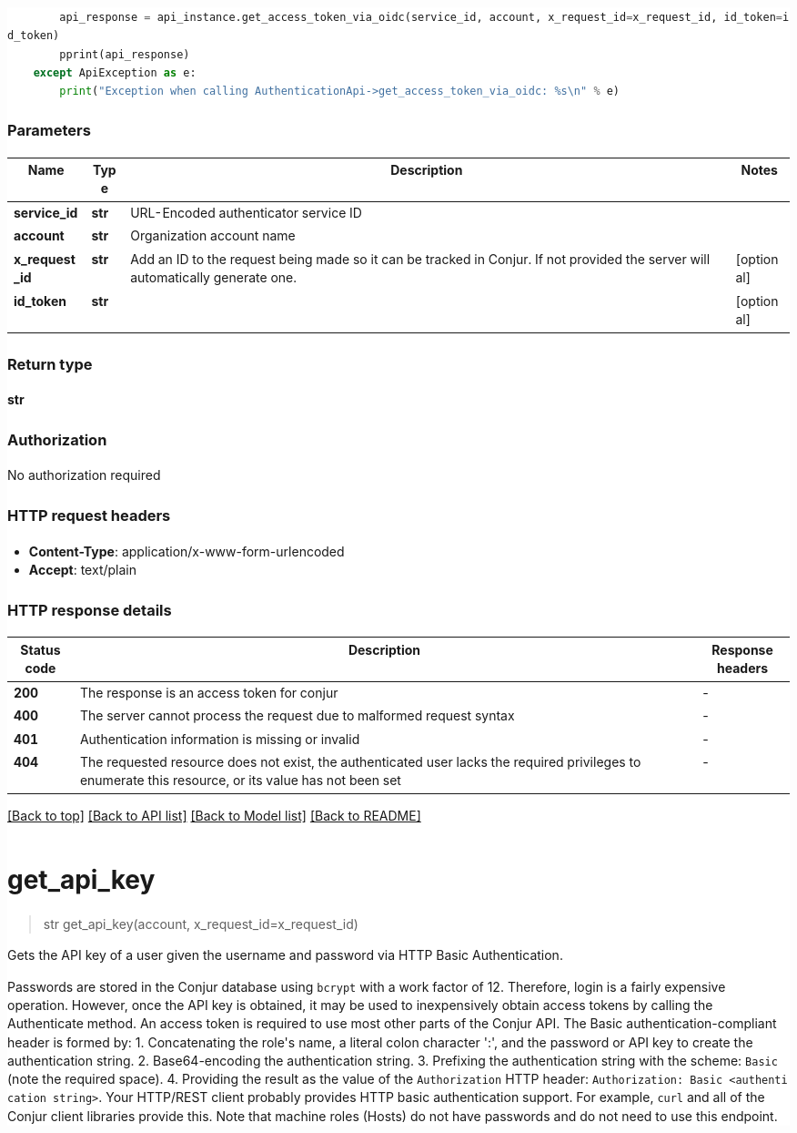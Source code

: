 ```python
        api_response = api_instance.get_access_token_via_oidc(service_id, account, x_request_id=x_request_id, id_token=id_token)
        pprint(api_response)
    except ApiException as e:
        print("Exception when calling AuthenticationApi->get_access_token_via_oidc: %s\n" % e)
```

### Parameters

Name | Type | Description  | Notes
------------- | ------------- | ------------- | -------------
 **service_id** | **str**| URL-Encoded authenticator service ID | 
 **account** | **str**| Organization account name | 
 **x_request_id** | **str**| Add an ID to the request being made so it can be tracked in Conjur. If not provided the server will automatically generate one.  | [optional] 
 **id_token** | **str**|  | [optional] 

### Return type

**str**

### Authorization

No authorization required

### HTTP request headers

 - **Content-Type**: application/x-www-form-urlencoded
 - **Accept**: text/plain

### HTTP response details
| Status code | Description | Response headers |
|-------------|-------------|------------------|
**200** | The response is an access token for conjur |  -  |
**400** | The server cannot process the request due to malformed request syntax |  -  |
**401** | Authentication information is missing or invalid |  -  |
**404** | The requested resource does not exist, the authenticated user lacks the required privileges to enumerate this resource, or its value has not been set |  -  |

[[Back to top]](#) [[Back to API list]](../README.md#documentation-for-api-endpoints) [[Back to Model list]](../README.md#documentation-for-models) [[Back to README]](../README.md)

# **get_api_key**
> str get_api_key(account, x_request_id=x_request_id)

Gets the API key of a user given the username and password via HTTP Basic Authentication. 

Passwords are stored in the Conjur database using `bcrypt` with a work factor of 12. Therefore, login is a fairly expensive operation. However, once the API key is obtained, it may be used to inexpensively obtain access tokens by calling the Authenticate method. An access token is required to use most other parts of the Conjur API.  The Basic authentication-compliant header is formed by: 1. Concatenating the role's name, a literal colon character ':',    and the password or API key to create the authentication string. 2. Base64-encoding the authentication string. 3. Prefixing the authentication string with the scheme: `Basic `    (note the required space). 4. Providing the result as the value of the `Authorization` HTTP header:    `Authorization: Basic <authentication string>`.  Your HTTP/REST client probably provides HTTP basic authentication support. For example, `curl` and all of the Conjur client libraries provide this.  Note that machine roles (Hosts) do not have passwords and do not need to use this endpoint. 

